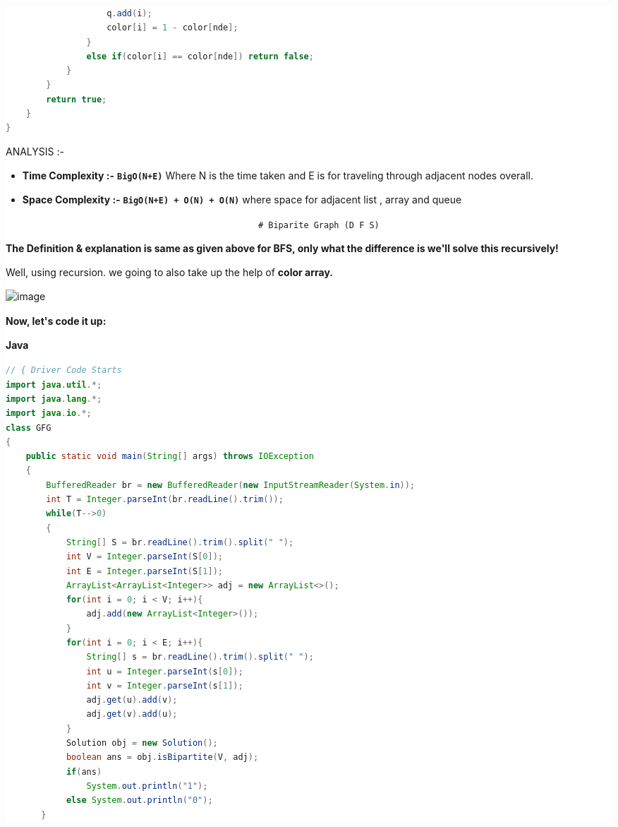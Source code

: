 ```java
                    q.add(i);
                    color[i] = 1 - color[nde];
                }
                else if(color[i] == color[nde]) return false;
            }
        }
        return true;
    }
}
```

ANALYSIS :-

- **Time Complexity :-** **`BigO(N+E)`** Where N is the time taken and E is for traveling through adjacent nodes overall.
    
- **Space Complexity :-** **`BigO(N+E) + O(N) + O(N)`** where space for adjacent list , array and queue
    

```
                                                  # Biparite Graph (D F S)
```

**The Definition & explanation is same as given above for BFS, only what the difference is we'll solve this recursively!**

Well, using recursion. we going to also take up the help of **color array.**

![image](https://assets.leetcode.com/users/images/6f62d326-db27-4ee5-b11a-829e45a87e56_1659369564.638326.png)

**Now, let's code it up:**

**Java**

```java
// { Driver Code Starts
import java.util.*;
import java.lang.*;
import java.io.*;
class GFG
{
    public static void main(String[] args) throws IOException
    {
        BufferedReader br = new BufferedReader(new InputStreamReader(System.in));
        int T = Integer.parseInt(br.readLine().trim());
        while(T-->0)
        {
            String[] S = br.readLine().trim().split(" ");
            int V = Integer.parseInt(S[0]);
            int E = Integer.parseInt(S[1]);
            ArrayList<ArrayList<Integer>> adj = new ArrayList<>();
            for(int i = 0; i < V; i++){
                adj.add(new ArrayList<Integer>());
            }
            for(int i = 0; i < E; i++){
                String[] s = br.readLine().trim().split(" ");
                int u = Integer.parseInt(s[0]);
                int v = Integer.parseInt(s[1]);
                adj.get(u).add(v);
                adj.get(v).add(u);
            }
            Solution obj = new Solution();
            boolean ans = obj.isBipartite(V, adj);
            if(ans)
                System.out.println("1");
            else System.out.println("0");
       }
```
